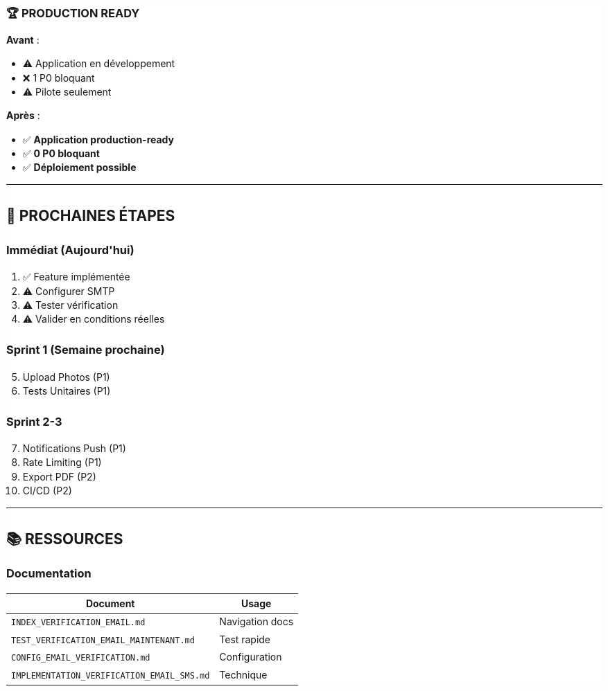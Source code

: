 ### 🏆 PRODUCTION READY

**Avant** :

- ⚠️ Application en développement
- ❌ 1 P0 bloquant
- ⚠️ Pilote seulement

**Après** :

- ✅ **Application production-ready**
- ✅ **0 P0 bloquant**
- ✅ **Déploiement possible**

---

## 🚀 PROCHAINES ÉTAPES

### Immédiat (Aujourd'hui)

1. ✅ Feature implémentée
2. ⚠️ Configurer SMTP
3. ⚠️ Tester vérification
4. ⚠️ Valider en conditions réelles

### Sprint 1 (Semaine prochaine)

5. Upload Photos (P1)
6. Tests Unitaires (P1)

### Sprint 2-3

7. Notifications Push (P1)
8. Rate Limiting (P1)
9. Export PDF (P2)
10. CI/CD (P2)

---

## 📚 RESSOURCES

### Documentation

| Document                                   | Usage           |
| ------------------------------------------ | --------------- |
| `INDEX_VERIFICATION_EMAIL.md`              | Navigation docs |
| `TEST_VERIFICATION_EMAIL_MAINTENANT.md`    | Test rapide     |
| `CONFIG_EMAIL_VERIFICATION.md`             | Configuration   |
| `IMPLEMENTATION_VERIFICATION_EMAIL_SMS.md` | Technique       |
